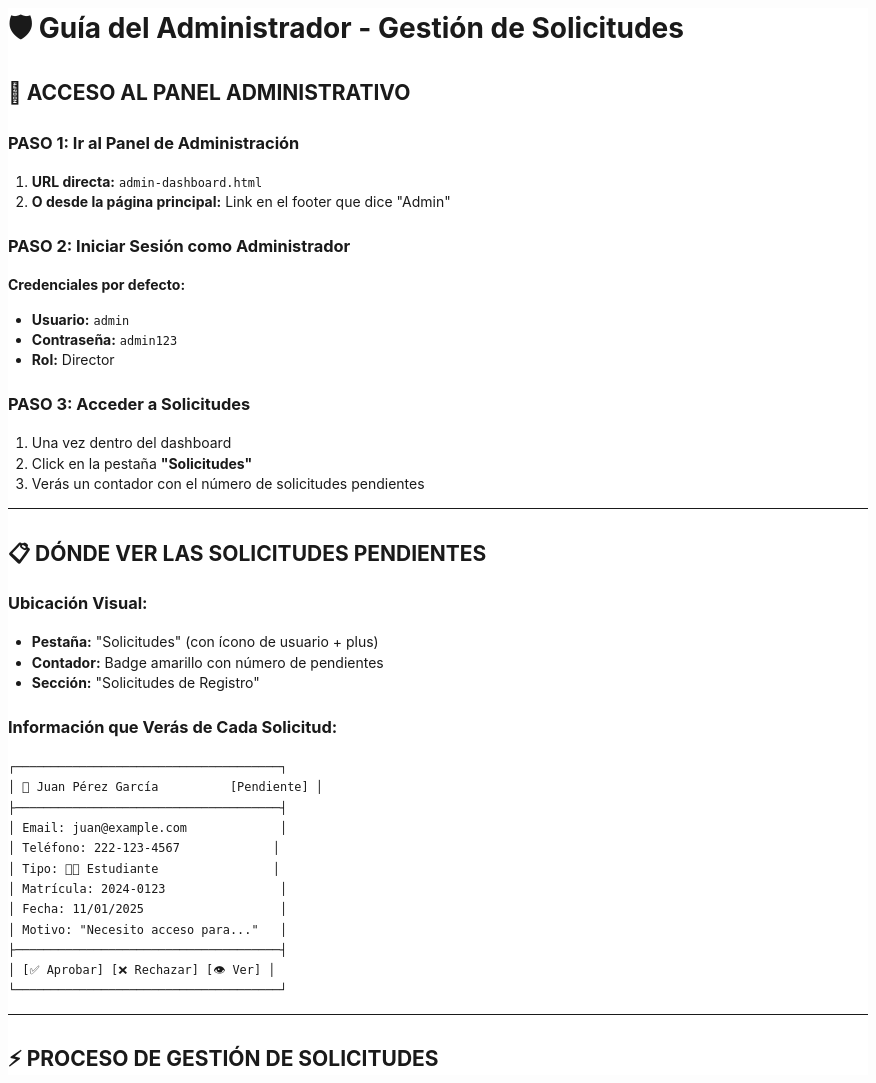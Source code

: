 # 🛡️ Guía del Administrador - Gestión de Solicitudes

## 🔐 **ACCESO AL PANEL ADMINISTRATIVO**

### **PASO 1: Ir al Panel de Administración**
1. **URL directa:** `admin-dashboard.html`
2. **O desde la página principal:** Link en el footer que dice "Admin"

### **PASO 2: Iniciar Sesión como Administrador**
**Credenciales por defecto:**
- **Usuario:** `admin`
- **Contraseña:** `admin123`
- **Rol:** Director

### **PASO 3: Acceder a Solicitudes**
1. Una vez dentro del dashboard
2. Click en la pestaña **"Solicitudes"** 
3. Verás un contador con el número de solicitudes pendientes

---

## 📋 **DÓNDE VER LAS SOLICITUDES PENDIENTES**

### **Ubicación Visual:**
- **Pestaña:** "Solicitudes" (con ícono de usuario + plus)
- **Contador:** Badge amarillo con número de pendientes
- **Sección:** "Solicitudes de Registro"

### **Información que Verás de Cada Solicitud:**
```
┌─────────────────────────────────────┐
│ 👤 Juan Pérez García          [Pendiente] │
├─────────────────────────────────────┤
│ Email: juan@example.com             │
│ Teléfono: 222-123-4567             │
│ Tipo: 👨‍🎓 Estudiante                │
│ Matrícula: 2024-0123                │
│ Fecha: 11/01/2025                   │
│ Motivo: "Necesito acceso para..."   │
├─────────────────────────────────────┤
│ [✅ Aprobar] [❌ Rechazar] [👁️ Ver] │
└─────────────────────────────────────┘
```

---

## ⚡ **PROCESO DE GESTIÓN DE SOLICITUDES**
